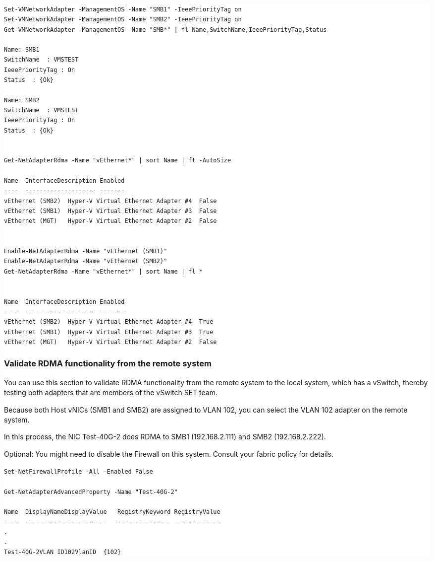     	
    Set-VMNetworkAdapter -ManagementOS -Name "SMB1" -IeeePriorityTag on
    Set-VMNetworkAdapter -ManagementOS -Name "SMB2" -IeeePriorityTag on
    Get-VMNetworkAdapter -ManagementOS -Name "SMB*" | fl Name,SwitchName,IeeePriorityTag,Status
    
    Name: SMB1
    SwitchName  : VMSTEST
    IeeePriorityTag : On
    Status  : {Ok}
    
    Name: SMB2
    SwitchName  : VMSTEST
    IeeePriorityTag : On
    Status  : {Ok}
    

    Get-NetAdapterRdma -Name "vEthernet*" | sort Name | ft -AutoSize
    
    Name  InterfaceDescription Enabled
    ----  -------------------- -------
    vEthernet (SMB2)  Hyper-V Virtual Ethernet Adapter #4  False  
    vEthernet (SMB1)  Hyper-V Virtual Ethernet Adapter #3  False  
    vEthernet (MGT)   Hyper-V Virtual Ethernet Adapter #2  False   
    
    
    Enable-NetAdapterRdma -Name "vEthernet (SMB1)"
    Enable-NetAdapterRdma -Name "vEthernet (SMB2)"
    Get-NetAdapterRdma -Name "vEthernet*" | sort Name | fl *
    
    
    Name  InterfaceDescription Enabled
    ----  -------------------- -------
    vEthernet (SMB2)  Hyper-V Virtual Ethernet Adapter #4  True   
    vEthernet (SMB1)  Hyper-V Virtual Ethernet Adapter #3  True  
    vEthernet (MGT)   Hyper-V Virtual Ethernet Adapter #2  False
      

### Validate RDMA functionality from the remote system

You can use this section to validate RDMA functionality from the remote system to the local system, which has a vSwitch, thereby testing both adapters that are members of the vSwitch SET team.

Because both Host vNICs \(SMB1 and SMB2\) are assigned to VLAN 102, you can select the VLAN 102 adapter on the remote system.  

In this process, the NIC Test-40G-2 does RDMA to SMB1 (192.168.2.111) and SMB2 (192.168.2.222).

Optional: You might need to disable the Firewall on this system.  Consult your fabric policy for details.

    
    Set-NetFirewallProfile -All -Enabled False
    
    Get-NetAdapterAdvancedProperty -Name "Test-40G-2"
    
    Name  DisplayNameDisplayValue   RegistryKeyword RegistryValue  
    ----  -----------------------   --------------- -------------  
    .
    .
    Test-40G-2VLAN ID102VlanID  {102} 
    